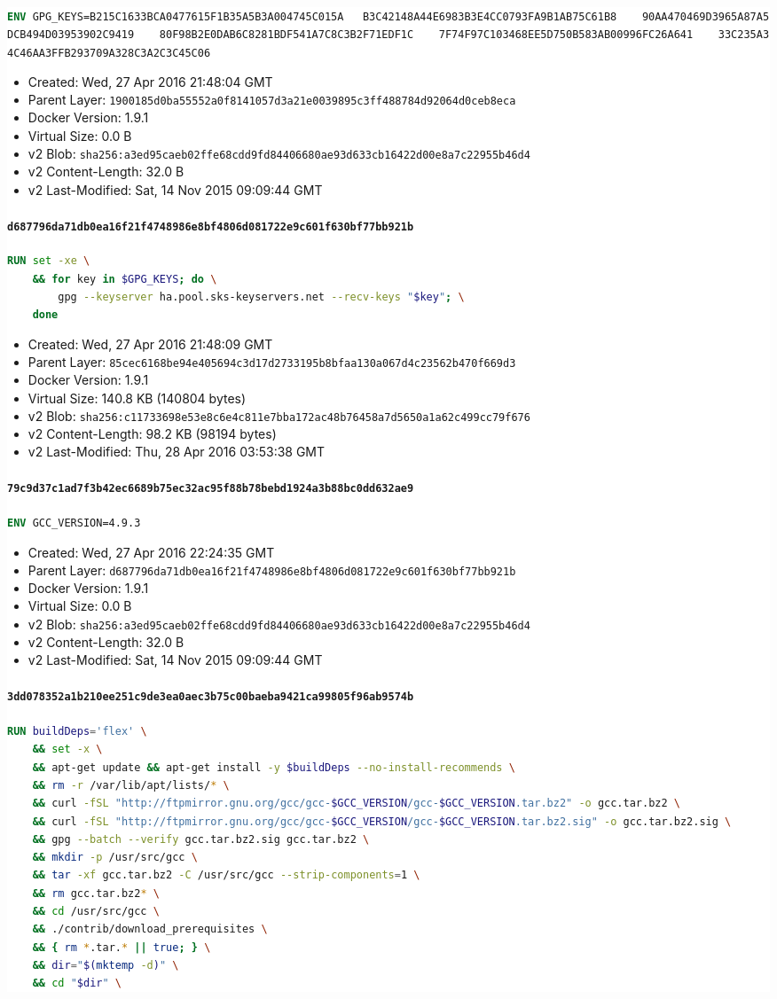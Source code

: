 ```dockerfile
ENV GPG_KEYS=B215C1633BCA0477615F1B35A5B3A004745C015A 	B3C42148A44E6983B3E4CC0793FA9B1AB75C61B8 	90AA470469D3965A87A5DCB494D03953902C9419 	80F98B2E0DAB6C8281BDF541A7C8C3B2F71EDF1C 	7F74F97C103468EE5D750B583AB00996FC26A641 	33C235A34C46AA3FFB293709A328C3A2C3C45C06
```

-	Created: Wed, 27 Apr 2016 21:48:04 GMT
-	Parent Layer: `1900185d0ba55552a0f8141057d3a21e0039895c3ff488784d92064d0ceb8eca`
-	Docker Version: 1.9.1
-	Virtual Size: 0.0 B
-	v2 Blob: `sha256:a3ed95caeb02ffe68cdd9fd84406680ae93d633cb16422d00e8a7c22955b46d4`
-	v2 Content-Length: 32.0 B
-	v2 Last-Modified: Sat, 14 Nov 2015 09:09:44 GMT

#### `d687796da71db0ea16f21f4748986e8bf4806d081722e9c601f630bf77bb921b`

```dockerfile
RUN set -xe \
	&& for key in $GPG_KEYS; do \
		gpg --keyserver ha.pool.sks-keyservers.net --recv-keys "$key"; \
	done
```

-	Created: Wed, 27 Apr 2016 21:48:09 GMT
-	Parent Layer: `85cec6168be94e405694c3d17d2733195b8bfaa130a067d4c23562b470f669d3`
-	Docker Version: 1.9.1
-	Virtual Size: 140.8 KB (140804 bytes)
-	v2 Blob: `sha256:c11733698e53e8c6e4c811e7bba172ac48b76458a7d5650a1a62c499cc79f676`
-	v2 Content-Length: 98.2 KB (98194 bytes)
-	v2 Last-Modified: Thu, 28 Apr 2016 03:53:38 GMT

#### `79c9d37c1ad7f3b42ec6689b75ec32ac95f88b78bebd1924a3b88bc0dd632ae9`

```dockerfile
ENV GCC_VERSION=4.9.3
```

-	Created: Wed, 27 Apr 2016 22:24:35 GMT
-	Parent Layer: `d687796da71db0ea16f21f4748986e8bf4806d081722e9c601f630bf77bb921b`
-	Docker Version: 1.9.1
-	Virtual Size: 0.0 B
-	v2 Blob: `sha256:a3ed95caeb02ffe68cdd9fd84406680ae93d633cb16422d00e8a7c22955b46d4`
-	v2 Content-Length: 32.0 B
-	v2 Last-Modified: Sat, 14 Nov 2015 09:09:44 GMT

#### `3dd078352a1b210ee251c9de3ea0aec3b75c00baeba9421ca99805f96ab9574b`

```dockerfile
RUN buildDeps='flex' \
	&& set -x \
	&& apt-get update && apt-get install -y $buildDeps --no-install-recommends \
	&& rm -r /var/lib/apt/lists/* \
	&& curl -fSL "http://ftpmirror.gnu.org/gcc/gcc-$GCC_VERSION/gcc-$GCC_VERSION.tar.bz2" -o gcc.tar.bz2 \
	&& curl -fSL "http://ftpmirror.gnu.org/gcc/gcc-$GCC_VERSION/gcc-$GCC_VERSION.tar.bz2.sig" -o gcc.tar.bz2.sig \
	&& gpg --batch --verify gcc.tar.bz2.sig gcc.tar.bz2 \
	&& mkdir -p /usr/src/gcc \
	&& tar -xf gcc.tar.bz2 -C /usr/src/gcc --strip-components=1 \
	&& rm gcc.tar.bz2* \
	&& cd /usr/src/gcc \
	&& ./contrib/download_prerequisites \
	&& { rm *.tar.* || true; } \
	&& dir="$(mktemp -d)" \
	&& cd "$dir" \
```